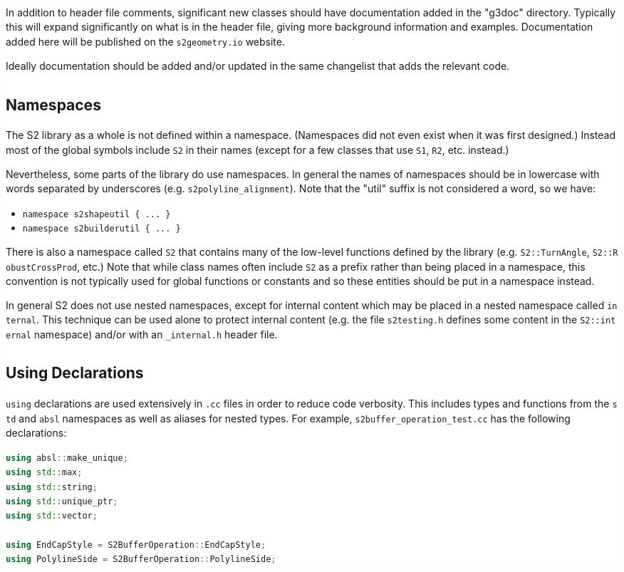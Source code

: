 In addition to header file comments, significant new classes should have
documentation added in the "g3doc" directory.  Typically this will expand
significantly on what is in the header file, giving more background information
and examples.  Documentation added here will be published on the `s2geometry.io`
website.

Ideally documentation should be added and/or updated in the same changelist that
adds the relevant code.

## Namespaces

The S2 library as a whole is not defined within a namespace.  (Namespaces did
not even exist when it was first designed.)  Instead most of the global symbols
include `S2` in their names (except for a few classes that use `S1`, `R2`,
etc. instead.)

Nevertheless, some parts of the library do use namespaces.  In general the names
of namespaces should be in lowercase with words separated by underscores
(e.g. `s2polyline_alignment`).  Note that the "util" suffix is not considered a
word, so we have:

 - `namespace s2shapeutil { ... }`
 - `namespace s2builderutil { ... }`

There is also a namespace called `S2` that contains many of the low-level
functions defined by the library (e.g. `S2::TurnAngle`, `S2::RobustCrossProd`,
etc.)  Note that while class names often include `S2` as a prefix rather
than being placed in a namespace, this convention is not typically used for
global functions or constants and so these entities should be put in a namespace
instead.

In general S2 does not use nested namespaces, except for internal content which
may be placed in a nested namespace called `internal`.  This technique can be
used alone to protect internal content (e.g. the file `s2testing.h` defines some
content in the `S2::internal` namespace) and/or with an `_internal.h` header
file.

## Using Declarations

`using` declarations are used extensively in `.cc` files in order to reduce code
verbosity.  This includes types and functions from the `std` and `absl`
namespaces as well as aliases for nested types.  For example,
`s2buffer_operation_test.cc` has the following declarations:

```c++
using absl::make_unique;
using std::max;
using std::string;
using std::unique_ptr;
using std::vector;

using EndCapStyle = S2BufferOperation::EndCapStyle;
using PolylineSide = S2BufferOperation::PolylineSide;
```

